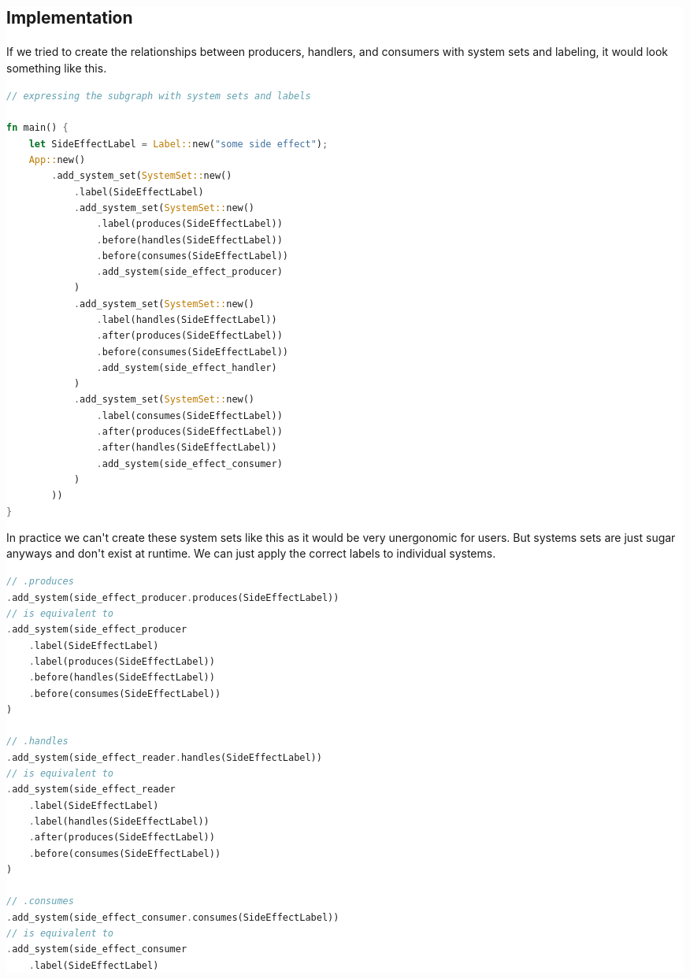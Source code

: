 ## Implementation

If we tried to create the relationships between producers, handlers, and consumers with system sets and labeling, it would look something like this.
```rs
// expressing the subgraph with system sets and labels

fn main() {
    let SideEffectLabel = Label::new("some side effect");
    App::new()
        .add_system_set(SystemSet::new()
            .label(SideEffectLabel)
            .add_system_set(SystemSet::new()
                .label(produces(SideEffectLabel))
                .before(handles(SideEffectLabel))
                .before(consumes(SideEffectLabel))
                .add_system(side_effect_producer)
            )
            .add_system_set(SystemSet::new()
                .label(handles(SideEffectLabel))
                .after(produces(SideEffectLabel))
                .before(consumes(SideEffectLabel))
                .add_system(side_effect_handler)
            )
            .add_system_set(SystemSet::new()
                .label(consumes(SideEffectLabel))
                .after(produces(SideEffectLabel))
                .after(handles(SideEffectLabel))
                .add_system(side_effect_consumer)
            )
        ))
}
```

In practice we can't create these system sets like this as it would be very unergonomic for users. But systems sets are just sugar anyways and don't exist at runtime. We can just apply the correct labels to individual systems.

```rs
// .produces
.add_system(side_effect_producer.produces(SideEffectLabel))
// is equivalent to
.add_system(side_effect_producer
    .label(SideEffectLabel)
    .label(produces(SideEffectLabel))
    .before(handles(SideEffectLabel))
    .before(consumes(SideEffectLabel))
)

// .handles
.add_system(side_effect_reader.handles(SideEffectLabel))
// is equivalent to
.add_system(side_effect_reader
    .label(SideEffectLabel)
    .label(handles(SideEffectLabel))
    .after(produces(SideEffectLabel))
    .before(consumes(SideEffectLabel))
)

// .consumes
.add_system(side_effect_consumer.consumes(SideEffectLabel))
// is equivalent to
.add_system(side_effect_consumer
    .label(SideEffectLabel)
```